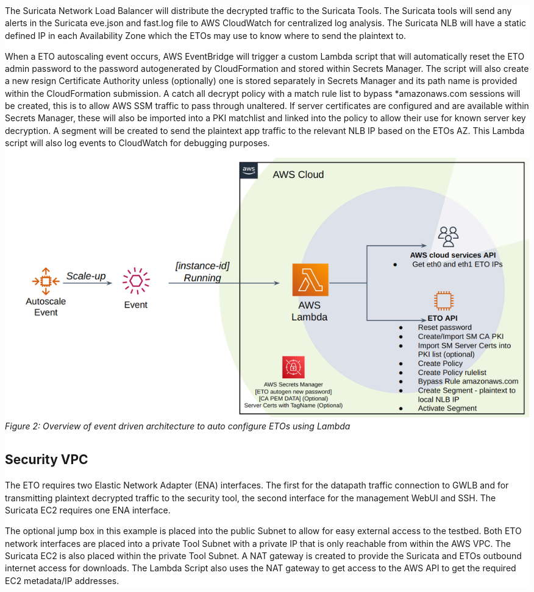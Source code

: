 The Suricata Network Load Balancer will distribute the decrypted traffic to the Suricata Tools. The Suricata tools will send any alerts in the Suricata eve.json and fast.log file to AWS CloudWatch for centralized log analysis.
The Suricata NLB will have a static defined IP in each Availability Zone which the ETOs may use to know where to send the plaintext to.

When a ETO autoscaling event occurs, AWS EventBridge will trigger a custom Lambda script that will automatically reset the ETO admin password to the password autogenerated by CloudFormation and stored within Secrets Manager. The script will also create a new resign Certificate Authority unless (optionally) one is stored separately in Secrets Manager and its path name is provided within the CloudFormation submission. A catch all decrypt policy with a match rule list to bypass *amazonaws.com sessions will be created, this is to allow AWS SSM traffic to pass through unaltered. If server certificates are configured and are available within Secrets Manager, these will also be imported into a PKI matchlist and linked into the policy to allow their use for known server key decryption.  A segment will be created to send the plaintext app traffic to the relevant NLB IP based on the ETOs AZ. This Lambda script will also log events to CloudWatch for debugging purposes.

![Figure 2: CM Lambda Overview](../images/overview-arch-asg-api-lambda.png)\
_Figure 2: Overview of event driven architecture to auto configure ETOs using Lambda_

## **Security VPC**
The ETO requires two Elastic Network Adapter (ENA) interfaces. The first for the datapath traffic connection to GWLB and for transmitting plaintext decrypted traffic to the security tool, the second interface for the management WebUI and SSH. The Suricata EC2 requires one ENA interface.

The optional jump box in this example is placed into the public Subnet to allow for easy external access to the testbed.
Both ETO network interfaces are placed into a private Tool Subnet with a private IP that is only reachable from within the AWS VPC. The Suricata EC2 is also placed within the private Tool Subnet. A NAT gateway is created to provide the Suricata and ETOs outbound internet access for downloads. The Lambda Script also uses the NAT gateway to get access to the AWS API to get the required EC2 metadata/IP addresses.
